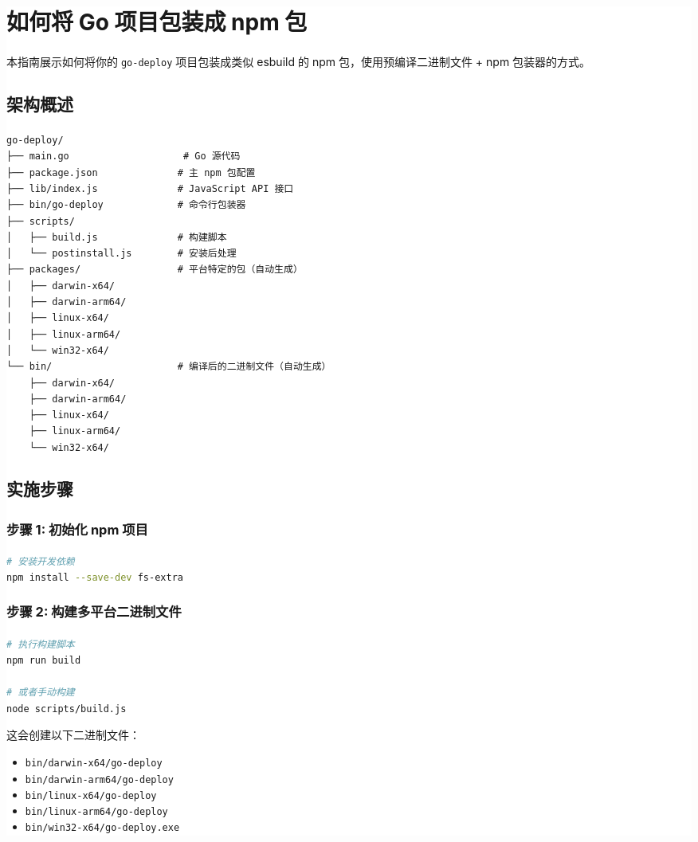 # 如何将 Go 项目包装成 npm 包

本指南展示如何将你的 `go-deploy` 项目包装成类似 esbuild 的 npm 包，使用预编译二进制文件 + npm 包装器的方式。

## 架构概述

```
go-deploy/
├── main.go                    # Go 源代码
├── package.json              # 主 npm 包配置
├── lib/index.js              # JavaScript API 接口
├── bin/go-deploy             # 命令行包装器
├── scripts/
│   ├── build.js              # 构建脚本
│   └── postinstall.js        # 安装后处理
├── packages/                 # 平台特定的包（自动生成）
│   ├── darwin-x64/
│   ├── darwin-arm64/
│   ├── linux-x64/
│   ├── linux-arm64/
│   └── win32-x64/
└── bin/                      # 编译后的二进制文件（自动生成）
    ├── darwin-x64/
    ├── darwin-arm64/
    ├── linux-x64/
    ├── linux-arm64/
    └── win32-x64/
```

## 实施步骤

### 步骤 1: 初始化 npm 项目

```bash
# 安装开发依赖
npm install --save-dev fs-extra
```

### 步骤 2: 构建多平台二进制文件

```bash
# 执行构建脚本
npm run build

# 或者手动构建
node scripts/build.js
```

这会创建以下二进制文件：
- `bin/darwin-x64/go-deploy`
- `bin/darwin-arm64/go-deploy`
- `bin/linux-x64/go-deploy`
- `bin/linux-arm64/go-deploy`
- `bin/win32-x64/go-deploy.exe`
